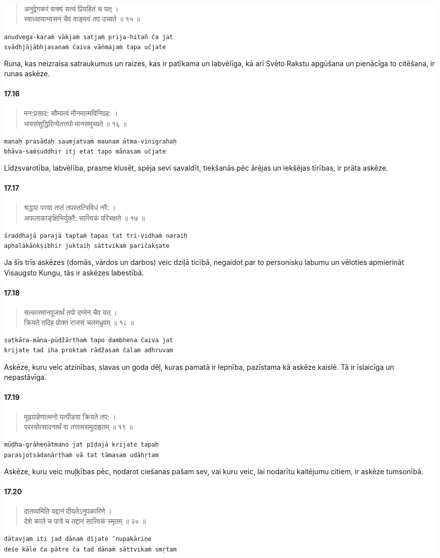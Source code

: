 > अनुद्वेगकरं वाक्यं सत्यं प्रियहितं च यत् ।\
> स्वाध्यायाभ्यसनं चैव वाङ्‍मयं तप उच्यते ॥ १५ ॥

    anudvega-karaṁ vākjaṁ satjaṁ prija-hitañ ča jat 
    svādhjājābhjasanaṁ čaiva vāṅmajaṁ tapa učjate 
    
Runa, kas neizraisa satraukumus un raizes, kas ir patı̄kama un labvēlı̄ga, kā arı̄ Svēto Rakstu apgūšana un pienācı̄ga to citēšana, ir runas askēze.

#### 17.16

> मन:प्रसाद: सौम्यत्वं मौनमात्मविनिग्रह: ।\
> भावसंश‍ुद्धिरित्येतत्तपो मानसमुच्यते ॥ १६ ॥

    manaḥ prasādaḥ saumjatvaṁ maunam ātma-vinigrahaḥ
    bhāva-saṁśuddhir itj etat tapo mānasam učjate
    
Lı̄dzsvarotı̄ba, labvēlı̄ba, prasme klusēt, spēja sevi savaldı̄t, tiekšanās pēc ārējas un iekšējas tı̄rı̄bas, ir prāta askēze.

#### 17.17

> श्रद्धया परया तप्‍तं तपस्तत्‍त्रिविधं नरै: ।\
> अफलाकाङ्‌‍क्षिभिर्युक्तै: सात्त्विकं परिचक्षते ॥ १७ ॥

    śraddhajā parajā taptaṁ tapas tat tri-vidhaṁ naraiḥ
    aphalākāṅkṣibhir juktaiḥ sāttvikaṁ paričakṣate 
    
Ja šı̄s trı̄s askēzes (domās, vārdos un darbos) veic dzil̦ā ticı̄bā, negaidot par to personisku labumu un vēloties apmierināt Visaugsto Kungu, tās ir askēzes labestı̄bā.

#### 17.18

> सत्कारमानपूजार्थं तपो दम्भेन चैव यत् ।\
> क्रियते तदिह प्रोक्तं राजसं चलमध्रुवम् ॥ १८ ॥

    satkāra-māna-pūdžārthaṁ tapo dambhena čaiva jat
    krijate tad iha proktaṁ rādžasaṁ čalam adhruvam 
    
Askēze, kuru veic atzinı̄bas, slavas un goda dēl̦, kuras pamatā ir lepnı̄ba, pazı̄stama kā askēze kaislē. Tā ir ı̄slaicı̄ga un nepastāvı̄ga.

#### 17.19

> मूढग्राहेणात्मनो यत्पीडया क्रियते तप: ।\
> परस्योत्सादनार्थं वा तत्तामसमुदाहृतम् ॥ १९ ॥

    mūḍha-grāheṇātmano jat pı̄ḍajā krijate tapaḥ
    parasjotsādanārthaṁ vā tat tāmasam udāhṛtam 
    
Askēze, kuru veic mul̦k̦ı̄bas pēc, nodarot ciešanas pašam sev, vai kuru veic, lai nodarı̄tu kaitējumu citiem, ir askēze tumsonı̄bā.

#### 17.20

> दातव्यमिति यद्दानं दीयतेऽनुपकारिणे ।\
> देशे काले च पात्रे च तद्दानं सात्त्विकं स्मृतम् ॥ २० ॥

    dātavjam iti jad dānaṁ dı̄jate ’nupakāriṇe 
    deśe kāle ča pātre ča tad dānaṁ sāttvikaṁ smṛtam 
    